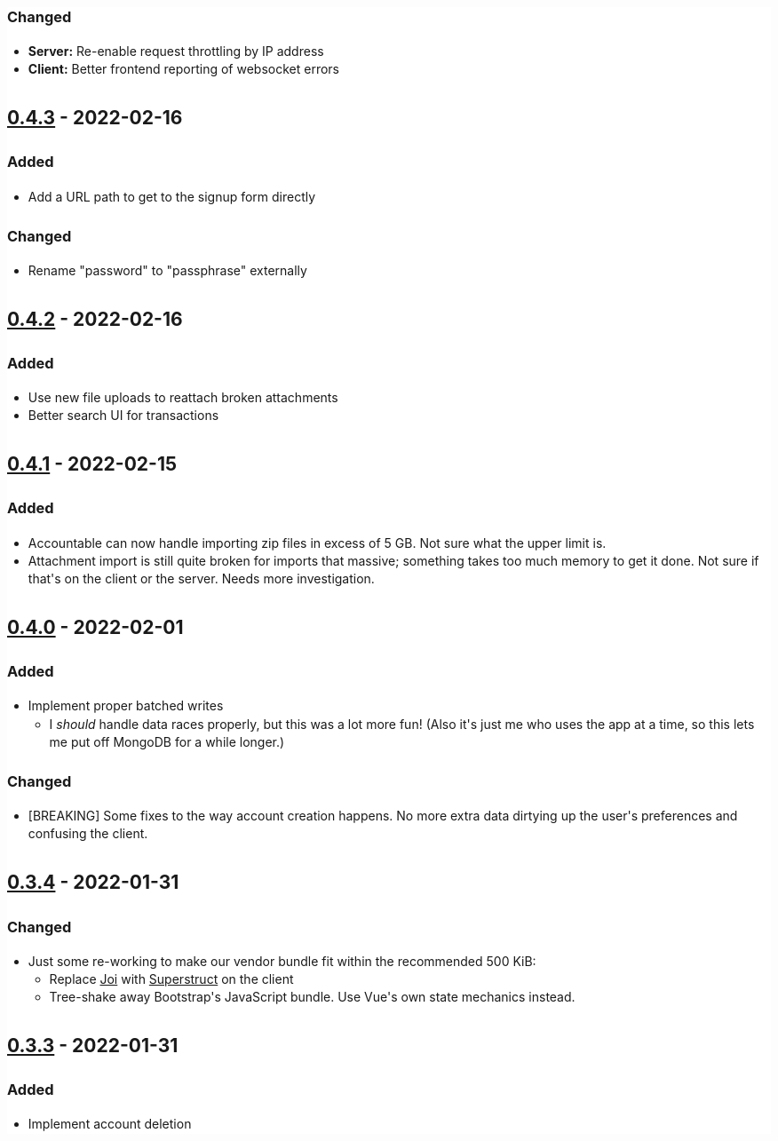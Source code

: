 ### Changed
- **Server:** Re-enable request throttling by IP address
- **Client:** Better frontend reporting of websocket errors

## [0.4.3] - 2022-02-16
### Added
- Add a URL path to get to the signup form directly

### Changed
- Rename "password" to "passphrase" externally

## [0.4.2] - 2022-02-16
### Added
- Use new file uploads to reattach broken attachments
- Better search UI for transactions

## [0.4.1] - 2022-02-15
### Added
- Accountable can now handle importing zip files in excess of 5 GB. Not sure what the upper limit is.
- Attachment import is still quite broken for imports that massive; something takes too much memory to get it done. Not sure if that's on the client or the server. Needs more investigation.

## [0.4.0] - 2022-02-01
### Added
- Implement proper batched writes
  - I _should_ handle data races properly, but this was a lot more fun! (Also it's just me who uses the app at a time, so this lets me put off MongoDB for a while longer.)

### Changed
- [BREAKING] Some fixes to the way account creation happens. No more extra data dirtying up the user's preferences and confusing the client.

## [0.3.4] - 2022-01-31
### Changed
- Just some re-working to make our vendor bundle fit within the recommended 500 KiB:
  - Replace [Joi](https://github.com/sideway/joi) with [Superstruct](https://www.npmjs.com/package/superstruct) on the client
  - Tree-shake away Bootstrap's JavaScript bundle. Use Vue's own state mechanics instead.

## [0.3.3] - 2022-01-31
### Added
- Implement account deletion


[Unreleased]: https://codeberg.org/RecordedFinance/recorded-finance/compare/v0.18.12...HEAD
[0.18.12]: https://codeberg.org/RecordedFinance/recorded-finance/compare/v0.18.11...v0.18.12
[0.18.11]: https://codeberg.org/RecordedFinance/recorded-finance/compare/v0.18.10...v0.18.11
[0.18.10]: https://codeberg.org/RecordedFinance/recorded-finance/compare/v0.18.9...v0.18.10
[0.18.9]: https://codeberg.org/RecordedFinance/recorded-finance/compare/v0.18.8...v0.18.9
[0.18.8]: https://codeberg.org/RecordedFinance/recorded-finance/compare/v0.18.7...v0.18.8
[0.18.7]: https://codeberg.org/RecordedFinance/recorded-finance/compare/v0.18.6...v0.18.7
[0.18.6]: https://codeberg.org/RecordedFinance/recorded-finance/compare/v0.18.5...v0.18.6
[0.18.5]: https://codeberg.org/RecordedFinance/recorded-finance/compare/v0.18.4...v0.18.5
[0.18.4]: https://codeberg.org/RecordedFinance/recorded-finance/compare/v0.18.3...v0.18.4
[0.18.3]: https://codeberg.org/RecordedFinance/recorded-finance/compare/v0.18.2...v0.18.3
[0.18.2]: https://codeberg.org/RecordedFinance/recorded-finance/compare/v0.18.1...v0.18.2
[0.18.1]: https://codeberg.org/RecordedFinance/recorded-finance/compare/v0.18.0...v0.18.1
[0.18.0]: https://codeberg.org/RecordedFinance/recorded-finance/compare/v0.17.0...v0.18.0
[0.17.0]: https://codeberg.org/RecordedFinance/recorded-finance/compare/v0.16.8...v0.17.0
[0.16.8]: https://codeberg.org/RecordedFinance/recorded-finance/compare/v0.16.7...v0.16.8
[0.16.7]: https://codeberg.org/RecordedFinance/recorded-finance/compare/v0.16.6...v0.16.7
[0.16.6]: https://codeberg.org/RecordedFinance/recorded-finance/compare/v0.16.5...v0.16.6
[0.16.5]: https://codeberg.org/RecordedFinance/recorded-finance/compare/v0.16.4...v0.16.5
[0.16.4]: https://codeberg.org/RecordedFinance/recorded-finance/compare/v0.16.3...v0.16.4
[0.16.3]: https://codeberg.org/RecordedFinance/recorded-finance/compare/v0.16.2...v0.16.3
[0.16.2]: https://codeberg.org/RecordedFinance/recorded-finance/compare/v0.16.1...v0.16.2
[0.16.1]: https://codeberg.org/RecordedFinance/recorded-finance/compare/v0.16.0...v0.16.1
[0.16.0]: https://codeberg.org/RecordedFinance/recorded-finance/compare/v0.15.3...v0.16.0
[0.15.3]: https://codeberg.org/RecordedFinance/recorded-finance/compare/v0.15.2...v0.15.3
[0.15.2]: https://codeberg.org/RecordedFinance/recorded-finance/compare/v0.15.1...v0.15.2
[0.15.1]: https://codeberg.org/RecordedFinance/recorded-finance/compare/v0.15.0...v0.15.1
[0.15.0]: https://codeberg.org/RecordedFinance/recorded-finance/compare/v0.14.6...v0.15.0
[0.14.6]: https://codeberg.org/RecordedFinance/recorded-finance/compare/v0.14.5...v0.14.6
[0.14.5]: https://codeberg.org/RecordedFinance/recorded-finance/compare/v0.14.4...v0.14.5
[0.14.4]: https://codeberg.org/RecordedFinance/recorded-finance/compare/v0.14.3...v0.14.4
[0.14.3]: https://codeberg.org/RecordedFinance/recorded-finance/compare/v0.14.2...v0.14.3
[0.14.2]: https://codeberg.org/RecordedFinance/recorded-finance/compare/v0.14.1...v0.14.2
[0.14.1]: https://codeberg.org/RecordedFinance/recorded-finance/compare/v0.14.0...v0.14.1
[0.14.0]: https://codeberg.org/RecordedFinance/recorded-finance/compare/v0.13.2...v0.14.0
[0.13.2]: https://codeberg.org/RecordedFinance/recorded-finance/compare/v0.13.1...v0.13.2
[0.13.1]: https://codeberg.org/RecordedFinance/recorded-finance/compare/v0.13.0...v0.13.1
[0.13.0]: https://codeberg.org/RecordedFinance/recorded-finance/compare/v0.12.0...v0.13.0
[0.12.0]: https://codeberg.org/RecordedFinance/recorded-finance/compare/v0.11.3...v0.12.0
[0.11.3]: https://codeberg.org/RecordedFinance/recorded-finance/compare/v0.11.2...v0.11.3
[0.11.2]: https://codeberg.org/RecordedFinance/recorded-finance/compare/v0.11.1...v0.11.2
[0.11.1]: https://codeberg.org/RecordedFinance/recorded-finance/compare/v0.11.0...v0.11.1
[0.11.0]: https://codeberg.org/RecordedFinance/recorded-finance/compare/v0.10.2...v0.11.0
[0.10.2]: https://codeberg.org/RecordedFinance/recorded-finance/compare/v0.10.1...v0.10.2
[0.10.1]: https://codeberg.org/RecordedFinance/recorded-finance/compare/v0.10.0...v0.10.1
[0.10.0]: https://codeberg.org/RecordedFinance/recorded-finance/compare/v0.9.1...v0.10.0
[0.9.1]: https://codeberg.org/RecordedFinance/recorded-finance/compare/v0.9.0...v0.9.1
[0.9.0]: https://codeberg.org/RecordedFinance/recorded-finance/compare/v0.8.1...v0.9.0
[0.8.1]: https://codeberg.org/RecordedFinance/recorded-finance/compare/v0.8.0...v0.8.1
[0.8.0]: https://codeberg.org/RecordedFinance/recorded-finance/compare/v0.7.0...v0.8.0
[0.7.0]: https://codeberg.org/RecordedFinance/recorded-finance/compare/v0.6.4...v0.7.0
[0.6.4]: https://codeberg.org/RecordedFinance/recorded-finance/compare/v0.6.3...v0.6.4
[0.6.3]: https://codeberg.org/RecordedFinance/recorded-finance/compare/v0.6.2...v0.6.3
[0.6.2]: https://codeberg.org/RecordedFinance/recorded-finance/compare/v0.6.1...v0.6.2
[0.6.1]: https://codeberg.org/RecordedFinance/recorded-finance/compare/v0.6.0...v0.6.1
[0.6.0]: https://codeberg.org/RecordedFinance/recorded-finance/compare/v0.5.7...v0.6.0
[0.5.7]: https://codeberg.org/RecordedFinance/recorded-finance/compare/v0.5.6...v0.5.7
[0.5.6]: https://codeberg.org/RecordedFinance/recorded-finance/compare/v0.5.5...v0.5.6
[0.5.5]: https://codeberg.org/RecordedFinance/recorded-finance/compare/v0.5.4...v0.5.5
[0.5.4]: https://codeberg.org/RecordedFinance/recorded-finance/compare/v0.5.3...v0.5.4
[0.5.3]: https://codeberg.org/RecordedFinance/recorded-finance/compare/v0.5.2...v0.5.3
[0.5.2]: https://codeberg.org/RecordedFinance/recorded-finance/compare/v0.5.1...v0.5.2
[0.5.1]: https://codeberg.org/RecordedFinance/recorded-finance/compare/v0.5.0...v0.5.1
[0.5.0]: https://codeberg.org/RecordedFinance/recorded-finance/compare/v0.4.3...v0.5.0
[0.4.3]: https://codeberg.org/RecordedFinance/recorded-finance/compare/v0.4.2...v0.4.3
[0.4.2]: https://codeberg.org/RecordedFinance/recorded-finance/compare/v0.4.1...v0.4.2
[0.4.1]: https://codeberg.org/RecordedFinance/recorded-finance/compare/v0.4.0...v0.4.1
[0.4.0]: https://codeberg.org/RecordedFinance/recorded-finance/compare/v0.3.4...v0.4.0
[0.3.4]: https://codeberg.org/RecordedFinance/recorded-finance/compare/v0.3.3...v0.3.4
[0.3.3]: https://codeberg.org/RecordedFinance/recorded-finance/compare/v0.3.2...v0.3.3
[0.3.2]: https://codeberg.org/RecordedFinance/recorded-finance/compare/v0.3.1...v0.3.2
[0.3.1]: https://codeberg.org/RecordedFinance/recorded-finance/compare/v0.3.0...v0.3.1
[0.3.0]: https://codeberg.org/RecordedFinance/recorded-finance/compare/v0.2.0...v0.3.0
[0.2.0]: https://codeberg.org/RecordedFinance/recorded-finance/compare/v0.1.0...v0.2.0
[0.1.0]: https://codeberg.org/RecordedFinance/recorded-finance/compare/v0.0.0...v0.1.0
[0.0.0]: https://codeberg.org/RecordedFinance/recorded-finance/releases/tag/v0.0.0